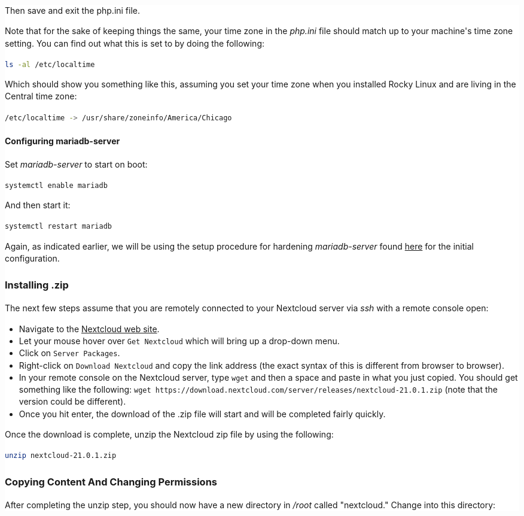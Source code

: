 Then save and exit the php.ini file.

Note that for the sake of keeping things the same, your time zone in the _php.ini_ file should match up to your machine's time zone setting. You can find out what this is set to by doing the following:

```bash
ls -al /etc/localtime
```

Which should show you something like this, assuming you set your time zone when you installed Rocky Linux and are living in the Central time zone:

```bash
/etc/localtime -> /usr/share/zoneinfo/America/Chicago
```

#### Configuring mariadb-server

Set _mariadb-server_ to start on boot:

```bash
systemctl enable mariadb
```

And then start it:

```bash
systemctl restart mariadb
```

Again, as indicated earlier, we will be using the setup procedure for hardening _mariadb-server_ found [here](../database/database_mariadb-server.md) for the initial configuration.

### Installing .zip

The next few steps assume that you are remotely connected to your Nextcloud server via _ssh_ with a remote console open:

- Navigate to the [Nextcloud web site](https://nextcloud.com/).
- Let your mouse hover over `Get Nextcloud` which will bring up a drop-down menu.
- Click on `Server Packages`.
- Right-click on `Download Nextcloud` and copy the link address (the exact syntax of this is different from browser to browser).
- In your remote console on the Nextcloud server, type `wget` and then a space and paste in what you just copied. You should get something like the following: `wget https://download.nextcloud.com/server/releases/nextcloud-21.0.1.zip` (note that the version could be different).
- Once you hit enter, the download of the .zip file will start and will be completed fairly quickly.

Once the download is complete, unzip the Nextcloud zip file by using the following:

```bash
unzip nextcloud-21.0.1.zip
```

### Copying Content And Changing Permissions

After completing the unzip step, you should now have a new directory in _/root_ called "nextcloud." Change into this directory:
